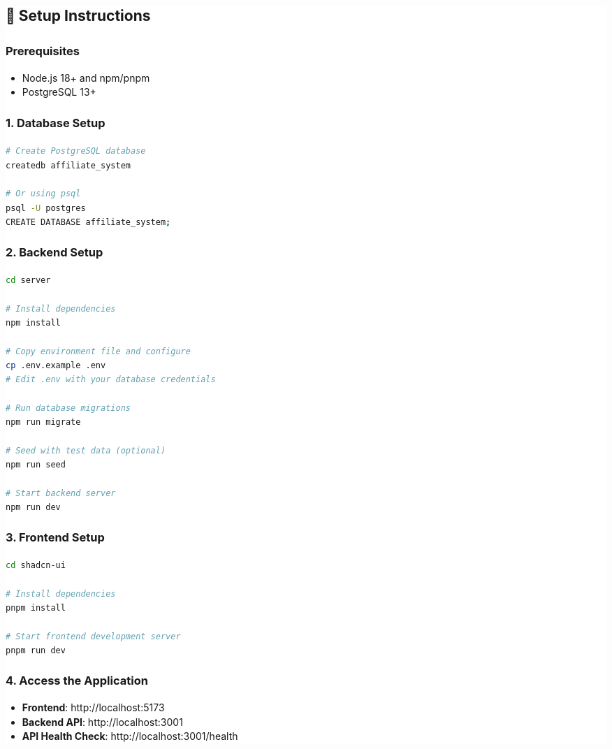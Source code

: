 ## 🔧 Setup Instructions

### Prerequisites
- Node.js 18+ and npm/pnpm
- PostgreSQL 13+

### 1. Database Setup
```bash
# Create PostgreSQL database
createdb affiliate_system

# Or using psql
psql -U postgres
CREATE DATABASE affiliate_system;
```

### 2. Backend Setup
```bash
cd server

# Install dependencies
npm install

# Copy environment file and configure
cp .env.example .env
# Edit .env with your database credentials

# Run database migrations
npm run migrate

# Seed with test data (optional)
npm run seed

# Start backend server
npm run dev
```

### 3. Frontend Setup
```bash
cd shadcn-ui

# Install dependencies  
pnpm install

# Start frontend development server
pnpm run dev
```

### 4. Access the Application
- **Frontend**: http://localhost:5173
- **Backend API**: http://localhost:3001
- **API Health Check**: http://localhost:3001/health
